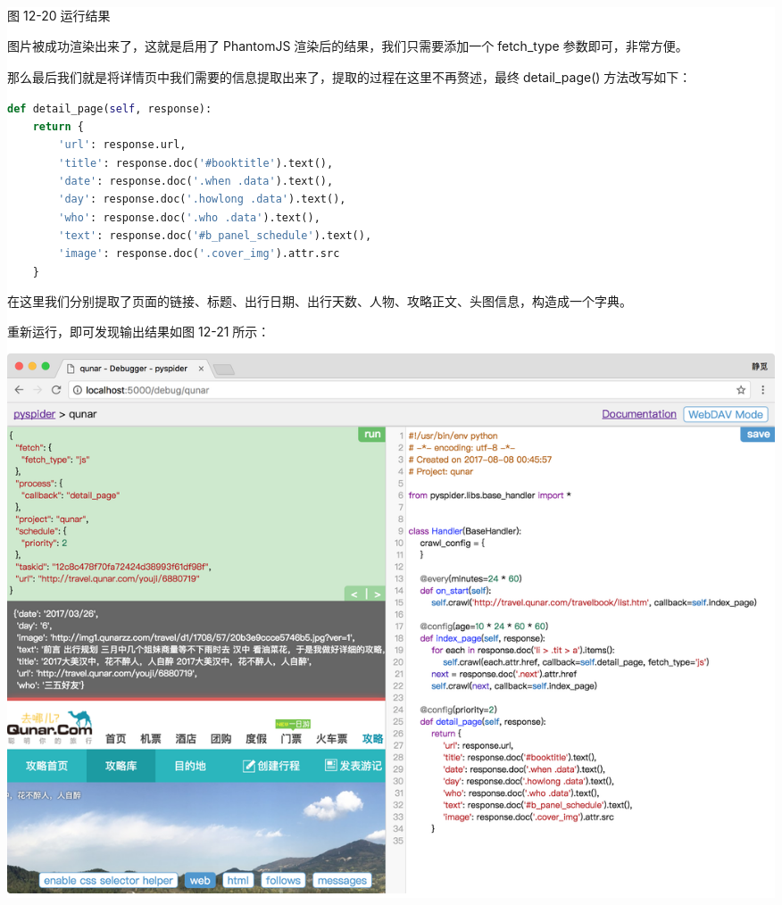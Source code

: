图 12-20 运行结果

图片被成功渲染出来了，这就是启用了 PhantomJS 渲染后的结果，我们只需要添加一个 fetch_type 参数即可，非常方便。

那么最后我们就是将详情页中我们需要的信息提取出来了，提取的过程在这里不再赘述，最终 detail_page() 方法改写如下：

```python
def detail_page(self, response):
    return {
        'url': response.url,
        'title': response.doc('#booktitle').text(),
        'date': response.doc('.when .data').text(),
        'day': response.doc('.howlong .data').text(),
        'who': response.doc('.who .data').text(),
        'text': response.doc('#b_panel_schedule').text(),
        'image': response.doc('.cover_img').attr.src
    }
```

在这里我们分别提取了页面的链接、标题、出行日期、出行天数、人物、攻略正文、头图信息，构造成一个字典。

重新运行，即可发现输出结果如图 12-21 所示：

![](./assets/12-21.png)
